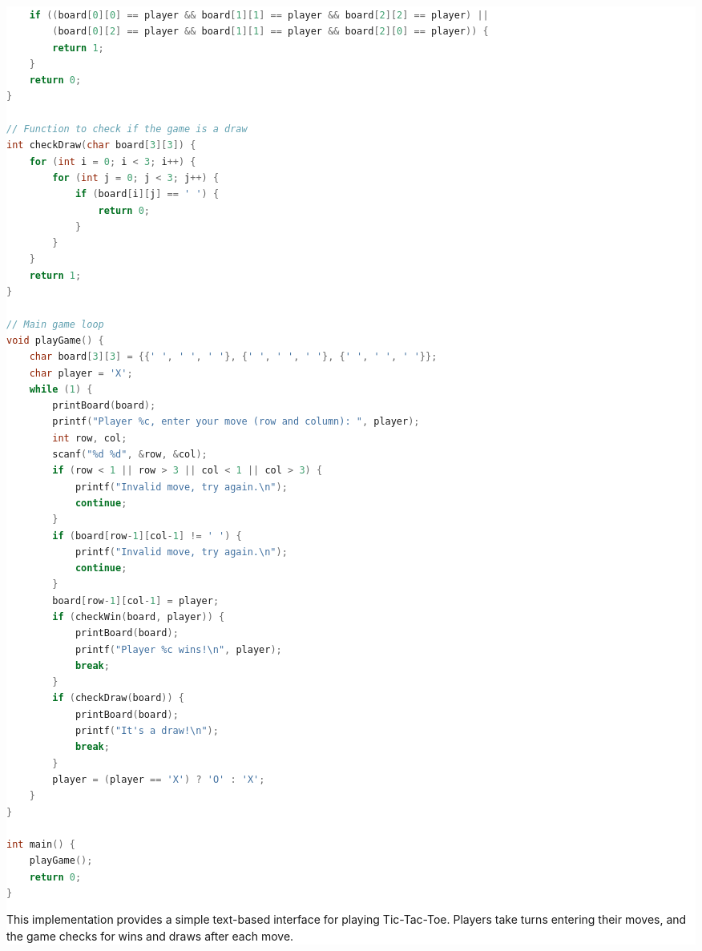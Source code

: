 ```c
    if ((board[0][0] == player && board[1][1] == player && board[2][2] == player) ||
        (board[0][2] == player && board[1][1] == player && board[2][0] == player)) {
        return 1;
    }
    return 0;
}

// Function to check if the game is a draw
int checkDraw(char board[3][3]) {
    for (int i = 0; i < 3; i++) {
        for (int j = 0; j < 3; j++) {
            if (board[i][j] == ' ') {
                return 0;
            }
        }
    }
    return 1;
}

// Main game loop
void playGame() {
    char board[3][3] = {{' ', ' ', ' '}, {' ', ' ', ' '}, {' ', ' ', ' '}};
    char player = 'X';
    while (1) {
        printBoard(board);
        printf("Player %c, enter your move (row and column): ", player);
        int row, col;
        scanf("%d %d", &row, &col);
        if (row < 1 || row > 3 || col < 1 || col > 3) {
            printf("Invalid move, try again.\n");
            continue;
        }
        if (board[row-1][col-1] != ' ') {
            printf("Invalid move, try again.\n");
            continue;
        }
        board[row-1][col-1] = player;
        if (checkWin(board, player)) {
            printBoard(board);
            printf("Player %c wins!\n", player);
            break;
        }
        if (checkDraw(board)) {
            printBoard(board);
            printf("It's a draw!\n");
            break;
        }
        player = (player == 'X') ? 'O' : 'X';
    }
}

int main() {
    playGame();
    return 0;
}
```
This implementation provides a simple text-based interface for playing Tic-Tac-Toe. Players take turns entering their moves, and the game checks for wins and draws after each move.
